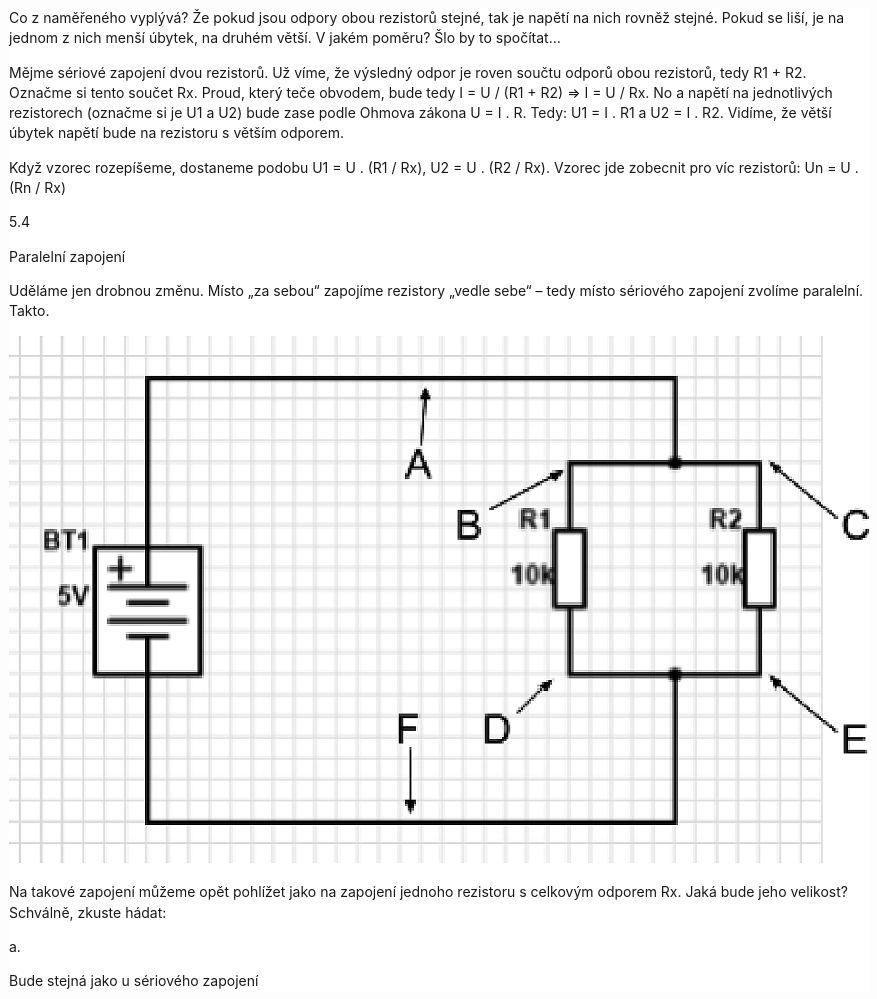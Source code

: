 Co z naměřeného vyplývá? Že pokud jsou odpory obou rezistorů stejné, tak je napětí na nich rovněž stejné. Pokud se liší, je na jednom z nich menší úbytek, na druhém větší. V jakém poměru? Šlo by to spočítat…

Mějme sériové zapojení dvou rezistorů. Už víme, že výsledný odpor je roven součtu odporů obou rezistorů, tedy R1 + R2\. Označme si tento součet Rx. Proud, který teče obvodem, bude tedy I = U / (R1 + R2) =&gt; I = U / Rx. No a napětí na jednotlivých rezistorech (označme si je U1 a U2) bude zase podle Ohmova zákona U = I . R. Tedy: U1 = I . R1 a U2 = I . R2\. Vidíme, že větší úbytek napětí bude na rezistoru s větším odporem.

Když vzorec rozepíšeme, dostaneme podobu U1 = U . (R1 / Rx), U2 = U . (R2 / Rx). Vzorec jde zobecnit pro víc rezistorů: Un = U . (Rn / Rx)

5.4

Paralelní zapojení

Uděláme jen drobnou změnu. Místo „za sebou“ zapojíme rezistory „vedle sebe“ – tedy místo sériového zapojení zvolíme paralelní. Takto.

![096-1.png](../assets/096-1.png)

Na takové zapojení můžeme opět pohlížet jako na zapojení jednoho rezistoru s celkovým odporem Rx. Jaká bude jeho velikost? Schválně, zkuste hádat:

a.

Bude stejná jako u sériového zapojení
